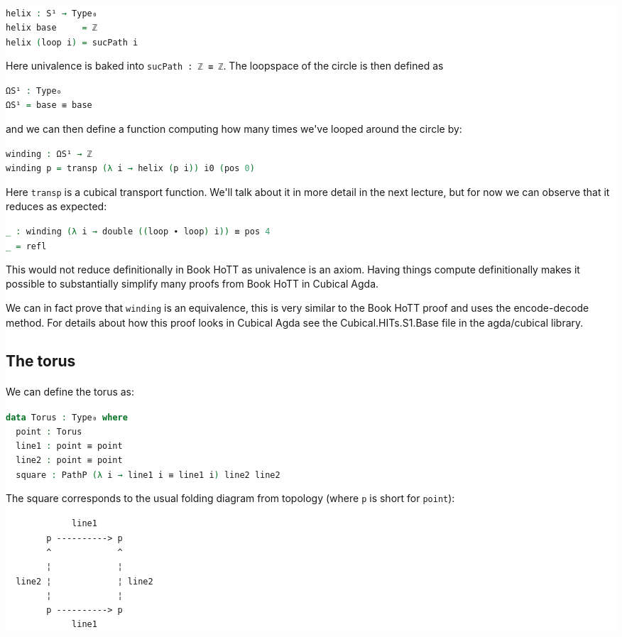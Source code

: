 ```agda
helix : S¹ → Type₀
helix base     = ℤ
helix (loop i) = sucPath i
```

Here univalence is baked into `sucPath : ℤ ≡ ℤ`. The loopspace of the
circle is then defined as

```agda
ΩS¹ : Type₀
ΩS¹ = base ≡ base
```

and we can then define a function computing how many times we've
looped around the circle by:

```agda
winding : ΩS¹ → ℤ
winding p = transp (λ i → helix (p i)) i0 (pos 0)
```

Here `transp` is a cubical transport function. We'll talk about it in
more detail in the next lecture, but for now we can observe that it
reduces as expected:

```agda
_ : winding (λ i → double ((loop ∙ loop) i)) ≡ pos 4
_ = refl
```

This would not reduce definitionally in Book HoTT as univalence is an
axiom. Having things compute definitionally makes it possible to
substantially simplify many proofs from Book HoTT in Cubical Agda.

We can in fact prove that `winding` is an equivalence, this is very
similar to the Book HoTT proof and uses the encode-decode method. For
details about how this proof looks in Cubical Agda see the
Cubical.HITs.S1.Base file in the agda/cubical library.

## The torus

We can define the torus as:

```agda
data Torus : Type₀ where
  point : Torus
  line1 : point ≡ point
  line2 : point ≡ point
  square : PathP (λ i → line1 i ≡ line1 i) line2 line2
```

The square corresponds to the usual folding diagram from topology
(where `p` is short for `point`):

```text
             line1
        p ----------> p
        ^             ^
        ¦             ¦
  line2 ¦             ¦ line2
        ¦             ¦
        p ----------> p
             line1
```
